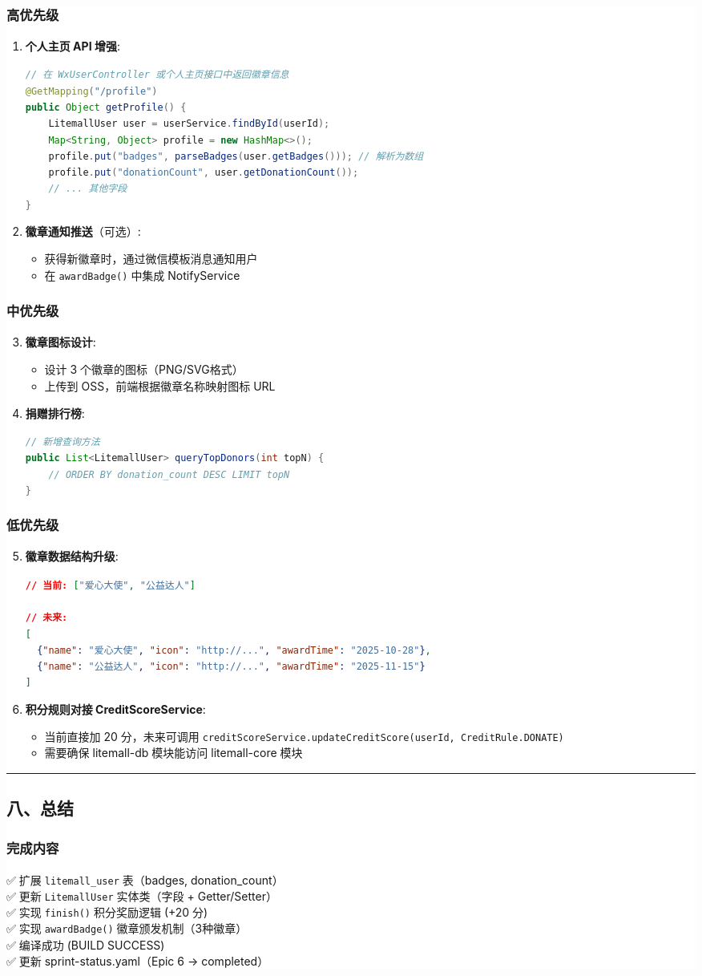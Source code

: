 ### 高优先级
1. **个人主页 API 增强**:
   ```java
   // 在 WxUserController 或个人主页接口中返回徽章信息
   @GetMapping("/profile")
   public Object getProfile() {
       LitemallUser user = userService.findById(userId);
       Map<String, Object> profile = new HashMap<>();
       profile.put("badges", parseBadges(user.getBadges())); // 解析为数组
       profile.put("donationCount", user.getDonationCount());
       // ... 其他字段
   }
   ```

2. **徽章通知推送**（可选）:
   - 获得新徽章时，通过微信模板消息通知用户
   - 在 `awardBadge()` 中集成 NotifyService

### 中优先级
3. **徽章图标设计**:
   - 设计 3 个徽章的图标（PNG/SVG格式）
   - 上传到 OSS，前端根据徽章名称映射图标 URL

4. **捐赠排行榜**:
   ```java
   // 新增查询方法
   public List<LitemallUser> queryTopDonors(int topN) {
       // ORDER BY donation_count DESC LIMIT topN
   }
   ```

### 低优先级
5. **徽章数据结构升级**:
   ```json
   // 当前: ["爱心大使", "公益达人"]
   
   // 未来:
   [
     {"name": "爱心大使", "icon": "http://...", "awardTime": "2025-10-28"},
     {"name": "公益达人", "icon": "http://...", "awardTime": "2025-11-15"}
   ]
   ```

6. **积分规则对接 CreditScoreService**:
   - 当前直接加 20 分，未来可调用 `creditScoreService.updateCreditScore(userId, CreditRule.DONATE)`
   - 需要确保 litemall-db 模块能访问 litemall-core 模块

---

## 八、总结

### 完成内容
✅ 扩展 `litemall_user` 表（badges, donation_count）  
✅ 更新 `LitemallUser` 实体类（字段 + Getter/Setter）  
✅ 实现 `finish()` 积分奖励逻辑 (+20 分)  
✅ 实现 `awardBadge()` 徽章颁发机制（3种徽章）  
✅ 编译成功 (BUILD SUCCESS)  
✅ 更新 sprint-status.yaml（Epic 6 → completed）
